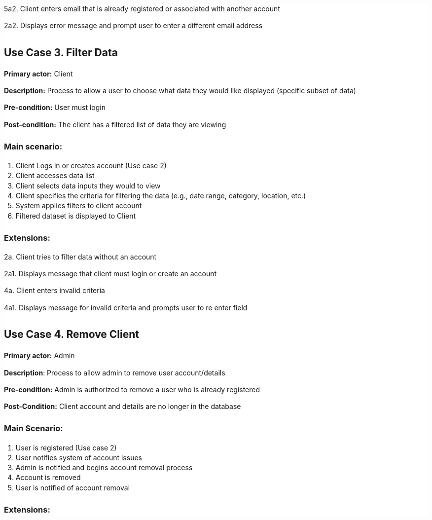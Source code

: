 5a2. Client enters email that is already registered or associated with another account

2a2. Displays error message and prompt user to enter a different email address

## **Use Case 3. Filter Data**

**Primary actor:**  Client

**Description:** Process to allow a user to choose what data they would like displayed (specific subset of data)

**Pre-condition:** User must login

**Post-condition:** The client has a filtered list of data they are viewing

### Main scenario:

1. Client Logs in or creates account (Use case 2)
2. Client accesses data list
3. Client selects data inputs they would to view 
4. Client specifies the criteria for filtering the data (e.g., date range, category, location, etc.)
5. System applies filters to client account
6. Filtered dataset is displayed to Client

### Extensions:

2a. Client tries to filter data without an account

2a1. Displays message that client must login or create an account

4a. Client enters invalid criteria

4a1. Displays message for invalid criteria and prompts user to re enter field

## **********************************Use Case 4. Remove Client**********************************

**Primary actor:** Admin

**Description**: Process to allow admin to remove user account/details

**Pre-condition:** Admin is authorized to remove a user who is already registered

**Post-Condition:** Client account and details are no longer in the database

### Main Scenario:

1. User is registered (Use case 2)
2. User notifies system of account issues
3. Admin is notified and begins account removal process
4. Account is removed
5. User is notified of account removal

### Extensions:
